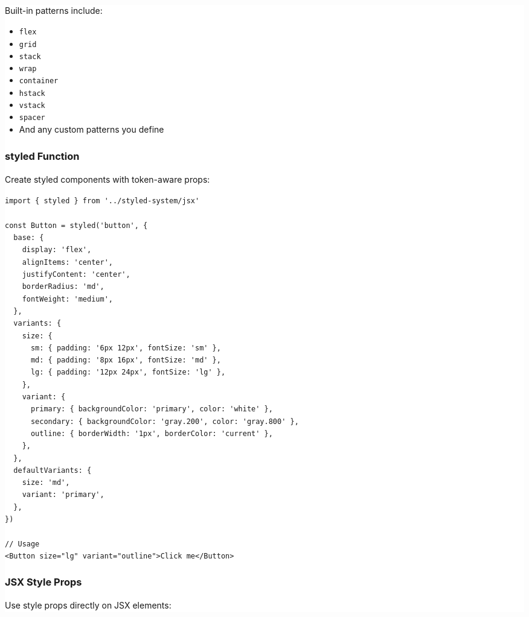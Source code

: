 Built-in patterns include:

- `flex`
- `grid`
- `stack`
- `wrap`
- `container`
- `hstack`
- `vstack`
- `spacer`
- And any custom patterns you define

### styled Function

Create styled components with token-aware props:

```tsx
import { styled } from '../styled-system/jsx'

const Button = styled('button', {
  base: {
    display: 'flex',
    alignItems: 'center',
    justifyContent: 'center',
    borderRadius: 'md',
    fontWeight: 'medium',
  },
  variants: {
    size: {
      sm: { padding: '6px 12px', fontSize: 'sm' },
      md: { padding: '8px 16px', fontSize: 'md' },
      lg: { padding: '12px 24px', fontSize: 'lg' },
    },
    variant: {
      primary: { backgroundColor: 'primary', color: 'white' },
      secondary: { backgroundColor: 'gray.200', color: 'gray.800' },
      outline: { borderWidth: '1px', borderColor: 'current' },
    },
  },
  defaultVariants: {
    size: 'md',
    variant: 'primary',
  },
})

// Usage
<Button size="lg" variant="outline">Click me</Button>
```

### JSX Style Props

Use style props directly on JSX elements:
